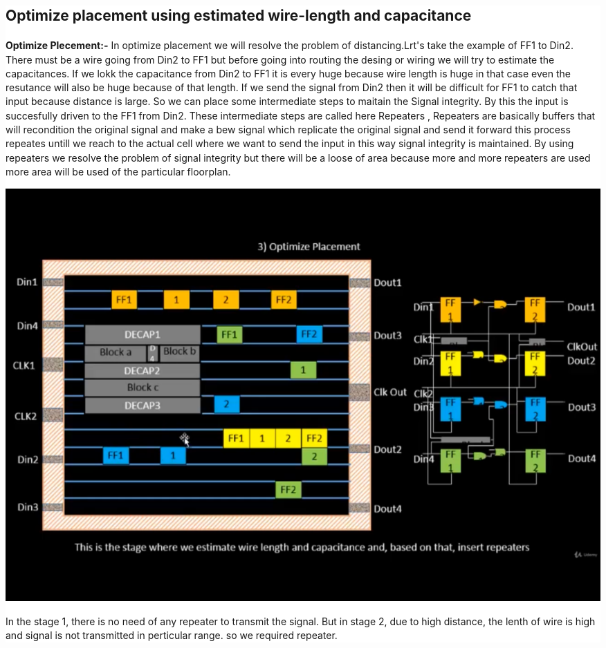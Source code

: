 
### <h2 id="header-2_2_2">Optimize placement using estimated wire-length and capacitance</h2>

**Optimize Plecement:-** In optimize placement we will resolve the problem of distancing.Lrt's take the example of FF1 to Din2. There must be a wire going from Din2 to FF1 but before going into routing the desing or wiring we will try to estimate the capacitances. If we lokk the capacitance from Din2 to FF1 it is every huge because wire length is huge in that case even the resutance will also be huge because of that length. If we send the signal from Din2 then it will be difficult for FF1 to catch that input because distance is large. So we can place some intermediate steps to maitain the Signal integrity. By this the input is succesfully driven to the FF1 from Din2. These intermediate steps are called here Repeaters , Repeaters are basically buffers that will recondition the original signal and make a bew signal which replicate the original signal and send it forward this process repeates untill we reach to the actual cell where we want to send the input in this way signal integrity is maintained. By using repeaters we resolve the problem of signal integrity but there will be a loose of area because more and more repeaters are used more area will be used of the particular floorplan.

![image](/assets/52.PNG)

In the stage 1, there is no need of any repeater to transmit the signal. But in stage 2, due to high distance, the lenth of wire is high and signal is not transmitted in perticular range. so we required repeater.
